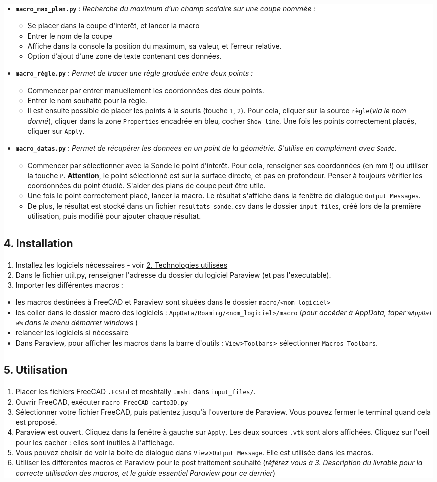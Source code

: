 * **`macro_max_plan.py`** : _Recherche du maximum d’un champ scalaire sur une coupe nommée :_
  * Se placer dans la coupe d'interêt, et lancer la macro
  * Entrer le nom de la coupe
  * Affiche dans la console la position du maximum, sa valeur, et l’erreur relative.
  * Option d’ajout d’une zone de texte contenant ces données.

* **`macro_règle.py`** : _Permet de tracer une règle graduée entre deux points :_
  * Commencer par entrer manuellement les coordonnées des deux points. 
  * Entrer le nom souhaité pour la règle.
  * Il est ensuite possible de placer les points à la souris (touche `1`, `2`). Pour cela, cliquer sur la source `règle`(_via le nom donné_), cliquer dans la zone `Properties` encadrée en bleu, cocher `Show line`. Une fois les points correctement placés, cliquer sur `Apply`. 

* **`macro_datas.py`** : _Permet de récupérer les donnees en un point de la géométrie. S'utilise en complément avec `Sonde`._  
  * Commencer par sélectionner avec la Sonde le point d'interêt. Pour cela, renseigner ses coordonnées (en mm !) ou utiliser la touche `P`. **Attention**, le point sélectionné est sur la surface directe, et pas en profondeur. Penser à toujours vérifier les coordonnées du point étudié. S'aider des plans de coupe peut être utile.  
  * Une fois le point correctement placé, lancer la macro. Le résultat s'affiche dans la fenêtre de dialogue `Output Messages`. 
  * De plus, le résultat est stocké dans un fichier `resultats_sonde.csv` dans le dossier `input_files`, créé lors de la première utilisation, puis modifié pour ajouter chaque résultat.

## 4. Installation

1. Installez les logiciels nécessaires - voir [2. Technologies utilisées](#2-technologies-utilisées) 
2. Dans le fichier util.py, renseigner l'adresse du dossier du logiciel Paraview (et pas l'executable).
3. Importer les différentes macros :
* les macros destinées à FreeCAD et Paraview sont situées dans le dossier `macro/<nom_logiciel>`
* les coller dans le dossier macro des logiciels : `AppData/Roaming/<nom_logiciel>/macro` (_pour accéder à AppData, taper `%AppData%` dans le menu démarrer windows_ )
* relancer les logiciels si nécessaire
* Dans Paraview, pour afficher les macros dans la barre d'outils : `View`>`Toolbars`> sélectionner `Macros Toolbars`.

## 5. Utilisation

1. Placer les fichiers FreeCAD `.FCStd` et meshtally `.msht` dans `input_files/`.
2. Ouvrir FreeCAD, exécuter `macro_FreeCAD_carto3D.py`
3. Sélectionner votre fichier FreeCAD, puis patientez jusqu'à l'ouverture de Paraview. Vous pouvez fermer le terminal quand cela est proposé.
4. Paraview est ouvert. Cliquez dans la fenêtre à gauche sur `Apply`. Les deux sources `.vtk` sont alors affichées. Cliquez sur l'oeil pour les cacher : elles sont inutiles à l'affichage.
5. Vous pouvez choisir de voir la boite de dialogue dans `View`>`Output Message`. Elle est utilisée dans les macros.
6. Utiliser les différentes macros et Paraview pour le post traitement souhaité (_référez vous à [3. Description du livrable](#3-description-du-livrable) pour la correcte utilisation des macros, et le guide essentiel Paraview pour ce dernier_) 
